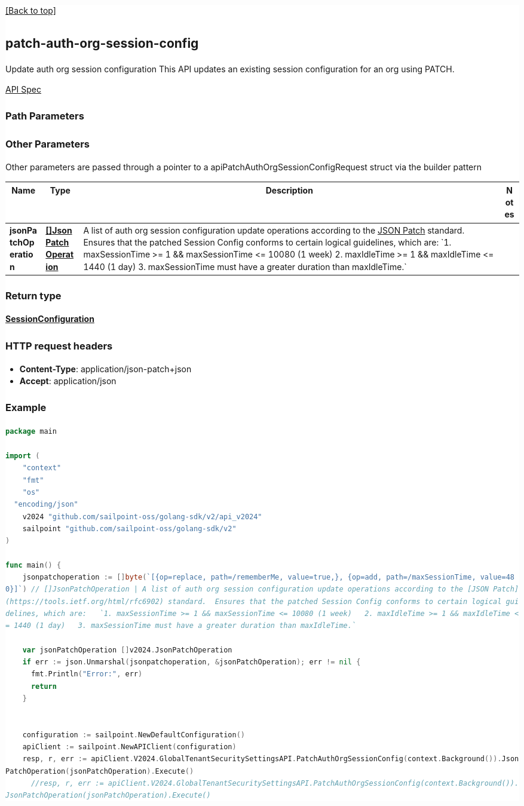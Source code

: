 [[Back to top]](#)

## patch-auth-org-session-config

Update auth org session configuration This API updates an existing session configuration for an org using PATCH.

[API Spec](https://developer.sailpoint.com/docs/api/v2024/patch-auth-org-session-config)

### Path Parameters

### Other Parameters

Other parameters are passed through a pointer to a apiPatchAuthOrgSessionConfigRequest struct via the builder pattern

| Name | Type | Description | Notes |
| --- | --- | --- | --- |
| **jsonPatchOperation** | [**[]JsonPatchOperation**](../models/json-patch-operation) | A list of auth org session configuration update operations according to the [JSON Patch](https://tools.ietf.org/html/rfc6902) standard. Ensures that the patched Session Config conforms to certain logical guidelines, which are: &#x60;1. maxSessionTime &gt;&#x3D; 1 &amp;&amp; maxSessionTime &lt;&#x3D; 10080 (1 week) 2. maxIdleTime &gt;&#x3D; 1 &amp;&amp; maxIdleTime &lt;&#x3D; 1440 (1 day) 3. maxSessionTime must have a greater duration than maxIdleTime.&#x60; |

### Return type

[**SessionConfiguration**](../models/session-configuration)

### HTTP request headers

- **Content-Type**: application/json-patch+json
- **Accept**: application/json

### Example

```go
package main

import (
	"context"
	"fmt"
	"os"
  "encoding/json"
    v2024 "github.com/sailpoint-oss/golang-sdk/v2/api_v2024"
	sailpoint "github.com/sailpoint-oss/golang-sdk/v2"
)

func main() {
    jsonpatchoperation := []byte(`[{op=replace, path=/rememberMe, value=true,}, {op=add, path=/maxSessionTime, value=480}]`) // []JsonPatchOperation | A list of auth org session configuration update operations according to the [JSON Patch](https://tools.ietf.org/html/rfc6902) standard.  Ensures that the patched Session Config conforms to certain logical guidelines, which are:   `1. maxSessionTime >= 1 && maxSessionTime <= 10080 (1 week)   2. maxIdleTime >= 1 && maxIdleTime <= 1440 (1 day)   3. maxSessionTime must have a greater duration than maxIdleTime.`

    var jsonPatchOperation []v2024.JsonPatchOperation
    if err := json.Unmarshal(jsonpatchoperation, &jsonPatchOperation); err != nil {
      fmt.Println("Error:", err)
      return
    }


    configuration := sailpoint.NewDefaultConfiguration()
    apiClient := sailpoint.NewAPIClient(configuration)
    resp, r, err := apiClient.V2024.GlobalTenantSecuritySettingsAPI.PatchAuthOrgSessionConfig(context.Background()).JsonPatchOperation(jsonPatchOperation).Execute()
	  //resp, r, err := apiClient.V2024.GlobalTenantSecuritySettingsAPI.PatchAuthOrgSessionConfig(context.Background()).JsonPatchOperation(jsonPatchOperation).Execute()
```